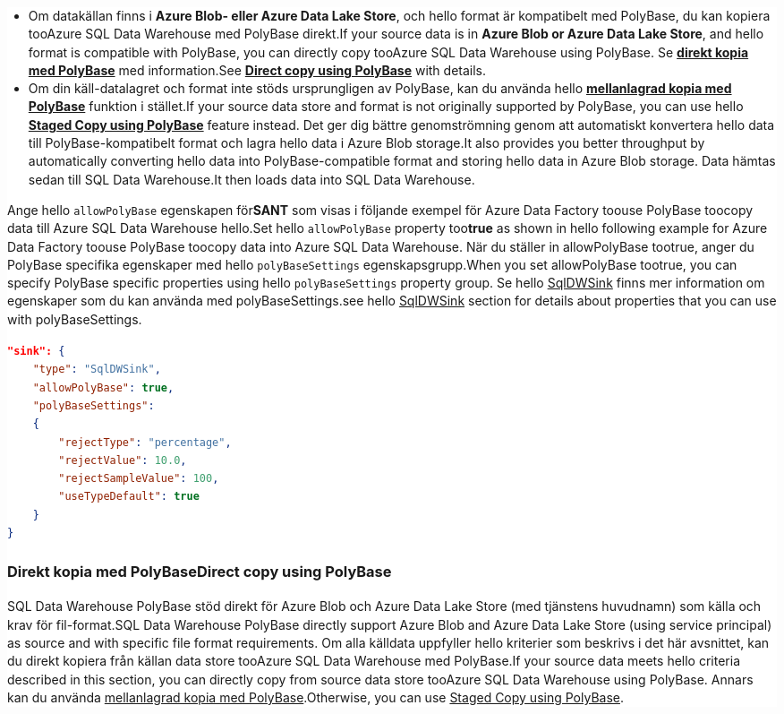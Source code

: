 * <span data-ttu-id="3e79f-254">Om datakällan finns i **Azure Blob- eller Azure Data Lake Store**, och hello format är kompatibelt med PolyBase, du kan kopiera tooAzure SQL Data Warehouse med PolyBase direkt.</span><span class="sxs-lookup"><span data-stu-id="3e79f-254">If your source data is in **Azure Blob or Azure Data Lake Store**, and hello format is compatible with PolyBase, you can directly copy tooAzure SQL Data Warehouse using PolyBase.</span></span> <span data-ttu-id="3e79f-255">Se  **[direkt kopia med PolyBase](#direct-copy-using-polybase)**  med information.</span><span class="sxs-lookup"><span data-stu-id="3e79f-255">See **[Direct copy using PolyBase](#direct-copy-using-polybase)** with details.</span></span>
* <span data-ttu-id="3e79f-256">Om din käll-datalagret och format inte stöds ursprungligen av PolyBase, kan du använda hello  **[mellanlagrad kopia med PolyBase](#staged-copy-using-polybase)**  funktion i stället.</span><span class="sxs-lookup"><span data-stu-id="3e79f-256">If your source data store and format is not originally supported by PolyBase, you can use hello **[Staged Copy using PolyBase](#staged-copy-using-polybase)** feature instead.</span></span> <span data-ttu-id="3e79f-257">Det ger dig bättre genomströmning genom att automatiskt konvertera hello data till PolyBase-kompatibelt format och lagra hello data i Azure Blob storage.</span><span class="sxs-lookup"><span data-stu-id="3e79f-257">It also provides you better throughput by automatically converting hello data into PolyBase-compatible format and storing hello data in Azure Blob storage.</span></span> <span data-ttu-id="3e79f-258">Data hämtas sedan till SQL Data Warehouse.</span><span class="sxs-lookup"><span data-stu-id="3e79f-258">It then loads data into SQL Data Warehouse.</span></span>

<span data-ttu-id="3e79f-259">Ange hello `allowPolyBase` egenskapen för**SANT** som visas i följande exempel för Azure Data Factory toouse PolyBase toocopy data till Azure SQL Data Warehouse hello.</span><span class="sxs-lookup"><span data-stu-id="3e79f-259">Set hello `allowPolyBase` property too**true** as shown in hello following example for Azure Data Factory toouse PolyBase toocopy data into Azure SQL Data Warehouse.</span></span> <span data-ttu-id="3e79f-260">När du ställer in allowPolyBase tootrue, anger du PolyBase specifika egenskaper med hello `polyBaseSettings` egenskapsgrupp.</span><span class="sxs-lookup"><span data-stu-id="3e79f-260">When you set allowPolyBase tootrue, you can specify PolyBase specific properties using hello `polyBaseSettings` property group.</span></span> <span data-ttu-id="3e79f-261">Se hello [SqlDWSink](#SqlDWSink) finns mer information om egenskaper som du kan använda med polyBaseSettings.</span><span class="sxs-lookup"><span data-stu-id="3e79f-261">see hello [SqlDWSink](#SqlDWSink) section for details about properties that you can use with polyBaseSettings.</span></span>

```JSON
"sink": {
    "type": "SqlDWSink",
    "allowPolyBase": true,
    "polyBaseSettings":
    {
        "rejectType": "percentage",
        "rejectValue": 10.0,
        "rejectSampleValue": 100,
        "useTypeDefault": true
    }
}
```

### <a name="direct-copy-using-polybase"></a><span data-ttu-id="3e79f-262">Direkt kopia med PolyBase</span><span class="sxs-lookup"><span data-stu-id="3e79f-262">Direct copy using PolyBase</span></span>
<span data-ttu-id="3e79f-263">SQL Data Warehouse PolyBase stöd direkt för Azure Blob och Azure Data Lake Store (med tjänstens huvudnamn) som källa och krav för fil-format.</span><span class="sxs-lookup"><span data-stu-id="3e79f-263">SQL Data Warehouse PolyBase directly support Azure Blob and Azure Data Lake Store (using service principal) as source and with specific file format requirements.</span></span> <span data-ttu-id="3e79f-264">Om alla källdata uppfyller hello kriterier som beskrivs i det här avsnittet, kan du direkt kopiera från källan data store tooAzure SQL Data Warehouse med PolyBase.</span><span class="sxs-lookup"><span data-stu-id="3e79f-264">If your source data meets hello criteria described in this section, you can directly copy from source data store tooAzure SQL Data Warehouse using PolyBase.</span></span> <span data-ttu-id="3e79f-265">Annars kan du använda [mellanlagrad kopia med PolyBase](#staged-copy-using-polybase).</span><span class="sxs-lookup"><span data-stu-id="3e79f-265">Otherwise, you can use [Staged Copy using PolyBase](#staged-copy-using-polybase).</span></span>
